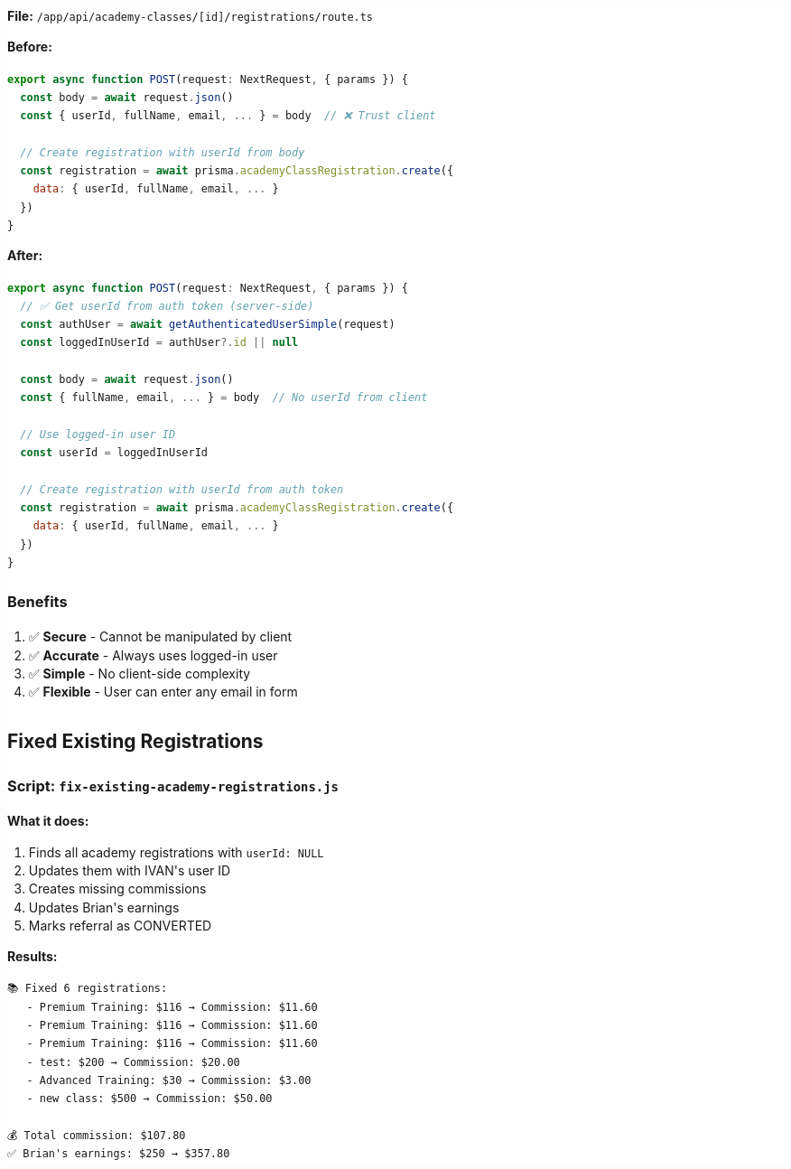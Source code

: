 **File:** `/app/api/academy-classes/[id]/registrations/route.ts`

**Before:**
```javascript
export async function POST(request: NextRequest, { params }) {
  const body = await request.json()
  const { userId, fullName, email, ... } = body  // ❌ Trust client
  
  // Create registration with userId from body
  const registration = await prisma.academyClassRegistration.create({
    data: { userId, fullName, email, ... }
  })
}
```

**After:**
```javascript
export async function POST(request: NextRequest, { params }) {
  // ✅ Get userId from auth token (server-side)
  const authUser = await getAuthenticatedUserSimple(request)
  const loggedInUserId = authUser?.id || null
  
  const body = await request.json()
  const { fullName, email, ... } = body  // No userId from client
  
  // Use logged-in user ID
  const userId = loggedInUserId
  
  // Create registration with userId from auth token
  const registration = await prisma.academyClassRegistration.create({
    data: { userId, fullName, email, ... }
  })
}
```

### **Benefits**
1. ✅ **Secure** - Cannot be manipulated by client
2. ✅ **Accurate** - Always uses logged-in user
3. ✅ **Simple** - No client-side complexity
4. ✅ **Flexible** - User can enter any email in form

## Fixed Existing Registrations

### **Script:** `fix-existing-academy-registrations.js`

**What it does:**
1. Finds all academy registrations with `userId: NULL`
2. Updates them with IVAN's user ID
3. Creates missing commissions
4. Updates Brian's earnings
5. Marks referral as CONVERTED

**Results:**
```
📚 Fixed 6 registrations:
   - Premium Training: $116 → Commission: $11.60
   - Premium Training: $116 → Commission: $11.60
   - Premium Training: $116 → Commission: $11.60
   - test: $200 → Commission: $20.00
   - Advanced Training: $30 → Commission: $3.00
   - new class: $500 → Commission: $50.00

💰 Total commission: $107.80
✅ Brian's earnings: $250 → $357.80
```
